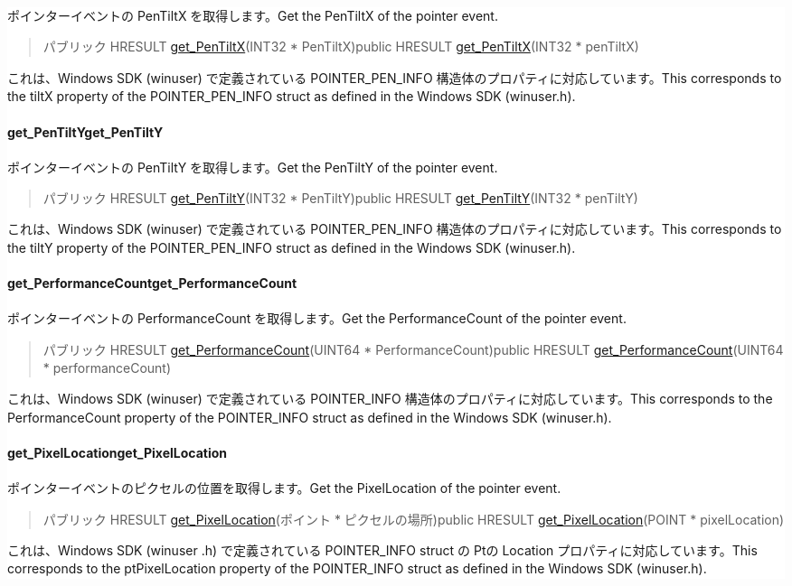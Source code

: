 <span data-ttu-id="2be55-278">ポインターイベントの PenTiltX を取得します。</span><span class="sxs-lookup"><span data-stu-id="2be55-278">Get the PenTiltX of the pointer event.</span></span>

> <span data-ttu-id="2be55-279">パブリック HRESULT [get_PenTiltX](#get_pentiltx)(INT32 \* PenTiltX)</span><span class="sxs-lookup"><span data-stu-id="2be55-279">public HRESULT [get_PenTiltX](#get_pentiltx)(INT32 \* penTiltX)</span></span>

<span data-ttu-id="2be55-280">これは、Windows SDK (winuser) で定義されている POINTER_PEN_INFO 構造体のプロパティに対応しています。</span><span class="sxs-lookup"><span data-stu-id="2be55-280">This corresponds to the tiltX property of the POINTER_PEN_INFO struct as defined in the Windows SDK (winuser.h).</span></span>

#### <span data-ttu-id="2be55-281">get_PenTiltY</span><span class="sxs-lookup"><span data-stu-id="2be55-281">get_PenTiltY</span></span> 

<span data-ttu-id="2be55-282">ポインターイベントの PenTiltY を取得します。</span><span class="sxs-lookup"><span data-stu-id="2be55-282">Get the PenTiltY of the pointer event.</span></span>

> <span data-ttu-id="2be55-283">パブリック HRESULT [get_PenTiltY](#get_pentilty)(INT32 \* PenTiltY)</span><span class="sxs-lookup"><span data-stu-id="2be55-283">public HRESULT [get_PenTiltY](#get_pentilty)(INT32 \* penTiltY)</span></span>

<span data-ttu-id="2be55-284">これは、Windows SDK (winuser) で定義されている POINTER_PEN_INFO 構造体のプロパティに対応しています。</span><span class="sxs-lookup"><span data-stu-id="2be55-284">This corresponds to the tiltY property of the POINTER_PEN_INFO struct as defined in the Windows SDK (winuser.h).</span></span>

#### <span data-ttu-id="2be55-285">get_PerformanceCount</span><span class="sxs-lookup"><span data-stu-id="2be55-285">get_PerformanceCount</span></span> 

<span data-ttu-id="2be55-286">ポインターイベントの PerformanceCount を取得します。</span><span class="sxs-lookup"><span data-stu-id="2be55-286">Get the PerformanceCount of the pointer event.</span></span>

> <span data-ttu-id="2be55-287">パブリック HRESULT [get_PerformanceCount](#get_performancecount)(UINT64 \* PerformanceCount)</span><span class="sxs-lookup"><span data-stu-id="2be55-287">public HRESULT [get_PerformanceCount](#get_performancecount)(UINT64 \* performanceCount)</span></span>

<span data-ttu-id="2be55-288">これは、Windows SDK (winuser) で定義されている POINTER_INFO 構造体のプロパティに対応しています。</span><span class="sxs-lookup"><span data-stu-id="2be55-288">This corresponds to the PerformanceCount property of the POINTER_INFO struct as defined in the Windows SDK (winuser.h).</span></span>

#### <span data-ttu-id="2be55-289">get_PixelLocation</span><span class="sxs-lookup"><span data-stu-id="2be55-289">get_PixelLocation</span></span> 

<span data-ttu-id="2be55-290">ポインターイベントのピクセルの位置を取得します。</span><span class="sxs-lookup"><span data-stu-id="2be55-290">Get the PixelLocation of the pointer event.</span></span>

> <span data-ttu-id="2be55-291">パブリック HRESULT [get_PixelLocation](#get_pixellocation)(ポイント \* ピクセルの場所)</span><span class="sxs-lookup"><span data-stu-id="2be55-291">public HRESULT [get_PixelLocation](#get_pixellocation)(POINT \* pixelLocation)</span></span>

<span data-ttu-id="2be55-292">これは、Windows SDK (winuser .h) で定義されている POINTER_INFO struct の Ptの Location プロパティに対応しています。</span><span class="sxs-lookup"><span data-stu-id="2be55-292">This corresponds to the ptPixelLocation property of the POINTER_INFO struct as defined in the Windows SDK (winuser.h).</span></span>
